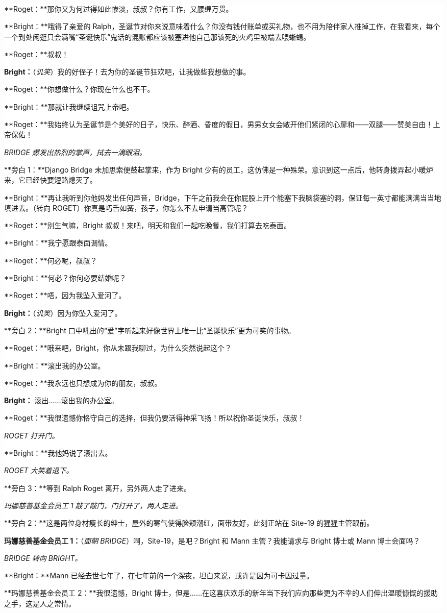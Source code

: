 **Roget：**那你又为何过得如此惨淡，叔叔？你有工作，又腰缠万贯。

**Bright：**哦得了亲爱的 Ralph，圣诞节对你来说意味着什么？你没有钱付账单或买礼物，也不用为陪伴家人推掉工作，在我看来，每个一个到处闲逛只会满嘴“圣诞快乐”鬼话的混账都应该被塞进他自己那该死的火鸡里被端去喂蜥蜴。

**Roget：**叔叔！

**Bright：**（_讥笑_）我的好侄子！去为你的圣诞节狂欢吧，让我做些我想做的事。

**Roget：**你想做什么？你现在什么也不干。

**Bright：**那就让我继续诅咒上帝吧。

**Roget：**我始终认为圣诞节是个美好的日子，快乐、醉酒、昏度的假日，男男女女会敞开他们紧闭的心扉和——双腿——赞美自由！上帝保佑！

_BRIDGE 爆发出热烈的掌声，拭去一滴眼泪。_

**旁白 1：**Django Bridge 未加思索便鼓起掌来，作为 Bright 少有的员工，这仿佛是一种殊荣。意识到这一点后，他转身拨弄起小暖炉来，它已经快要短路熄灭了。

**Bright：**再让我听到你他妈发出任何声音，Bridge，下午之前我会在你屁股上开个能塞下我脑袋塞的洞，保证每一英寸都能满满当当地填进去。（转向 ROGET）你真是巧舌如簧，孩子，你怎么不去申请当高管呢？

**Roget：**别生气嘛，Bright 叔叔！来吧，明天和我们一起吃晚餐，我们打算去吃泰面。

**Bright：**我宁愿跟泰面调情。

**Roget：**何必呢，叔叔？

**Bright：**何必？你何必要结婚呢？

**Roget：**唔，因为我坠入爱河了。

**Bright：**（_讥笑_）因为你坠入爱河了。

**旁白 2：**Bright 口中吼出的“爱”字听起来好像世界上唯一比“圣诞快乐”更为可笑的事物。

**Roget：**哦来吧，Bright，你从未跟我聊过，为什么突然说起这个？

**Bright：**滚出我的办公室。

**Roget：**我永远也只想成为你的朋友，叔叔。

**Bright：** 滚出……滚出我的办公室。

**Roget：**我很遗憾你恪守自己的选择，但我仍要活得神采飞扬！所以祝你圣诞快乐，叔叔！

_ROGET 打开门。_

**Bright：**我他妈说了滚出去。

_ROGET 大笑着退下。_

**旁白 3：**等到 Ralph Roget 离开，另外两人走了进来。

_玛娜慈善基金会员工 1 敲了敲门，门打开了，两人走进。_

**旁白 2：**这是两位身材瘦长的绅士，屋外的寒气使得脸颊潮红，面带友好，此刻正站在 Site-19 的猩猩主管跟前。

**玛娜慈善基金会员工 1：**（_面朝 BRIDGE_）啊，Site-19，是吧？Bright 和 Mann 主管？我能请求与 Bright 博士或 Mann 博士会面吗？

_BRIDGE 转向 BRIGHT。_

**Bright：**Mann 已经去世七年了，在七年前的一个深夜，坦白来说，或许是因为可卡因过量。

**玛娜慈善基金会员工 2：**我很遗憾，Bright 博士，但是……在这喜庆欢乐的新年当下我们应向那些更为不幸的人们伸出温暖慷慨的援助之手，这是人之常情。
